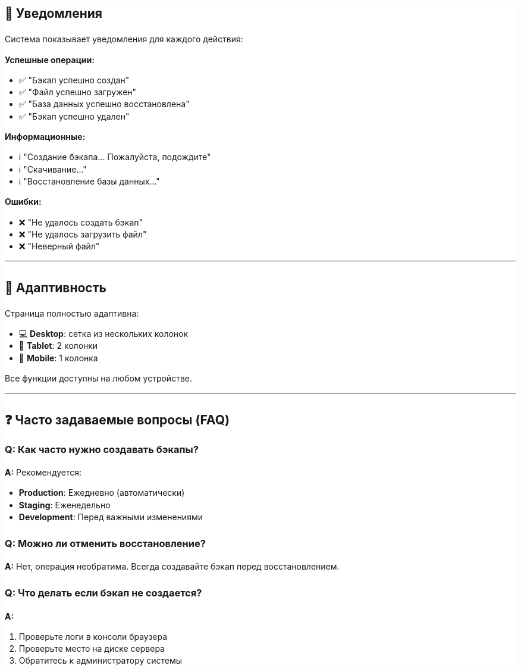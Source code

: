 
## 🔔 Уведомления

Система показывает уведомления для каждого действия:

**Успешные операции:**
- ✅ "Бэкап успешно создан"
- ✅ "Файл успешно загружен"
- ✅ "База данных успешно восстановлена"
- ✅ "Бэкап успешно удален"

**Информационные:**
- ℹ️ "Создание бэкапа... Пожалуйста, подождите"
- ℹ️ "Скачивание..."
- ℹ️ "Восстановление базы данных..."

**Ошибки:**
- ❌ "Не удалось создать бэкап"
- ❌ "Не удалось загрузить файл"
- ❌ "Неверный файл"

---

## 📱 Адаптивность

Страница полностью адаптивна:

- 💻 **Desktop**: сетка из нескольких колонок
- 📱 **Tablet**: 2 колонки
- 📱 **Mobile**: 1 колонка

Все функции доступны на любом устройстве.

---

## ❓ Часто задаваемые вопросы (FAQ)

### Q: Как часто нужно создавать бэкапы?
**A:** Рекомендуется:
- **Production**: Ежедневно (автоматически)
- **Staging**: Еженедельно
- **Development**: Перед важными изменениями

### Q: Можно ли отменить восстановление?
**A:** Нет, операция необратима. Всегда создавайте бэкап перед восстановлением.

### Q: Что делать если бэкап не создается?
**A:** 
1. Проверьте логи в консоли браузера
2. Проверьте место на диске сервера
3. Обратитесь к администратору системы
